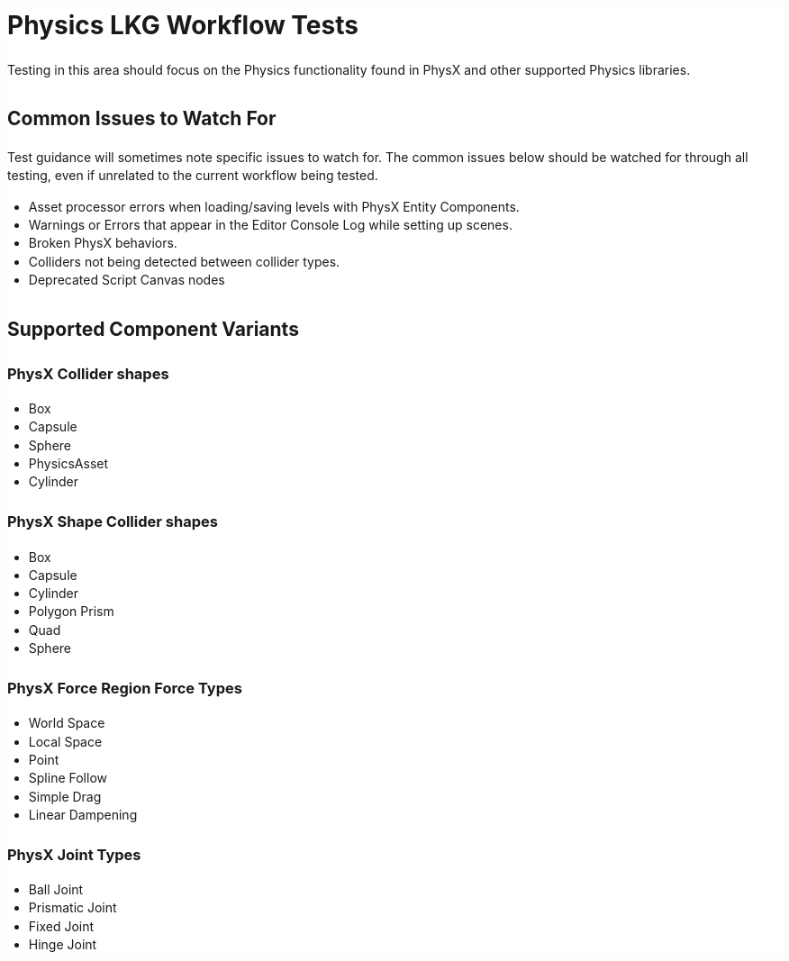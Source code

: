 Physics LKG Workflow Tests
==========================

Testing in this area should focus on the Physics functionality found in PhysX and other supported Physics libraries.

Common Issues to Watch For
--------------------------

Test guidance will sometimes note specific issues to watch for. The common issues below should be watched for through all testing, even if unrelated to the current workflow being tested.

*   Asset processor errors when loading/saving levels with PhysX Entity Components.
*   Warnings or Errors that appear in the Editor Console Log while setting up scenes.
*   Broken PhysX behaviors.
*   Colliders not being detected between collider types.
*   Deprecated Script Canvas nodes

Supported Component Variants
----------------------------

### PhysX Collider shapes

*   Box
*   Capsule
*   Sphere
*   PhysicsAsset
*   Cylinder

### PhysX Shape Collider shapes

*   Box
*   Capsule
*   Cylinder
*   Polygon Prism
*   Quad
*   Sphere

### PhysX Force Region Force Types

*   World Space
*   Local Space
*   Point
*   Spline Follow
*   Simple Drag
*   Linear Dampening

### PhysX Joint Types

*   Ball Joint
*   Prismatic Joint
*   Fixed Joint
*   Hinge Joint

